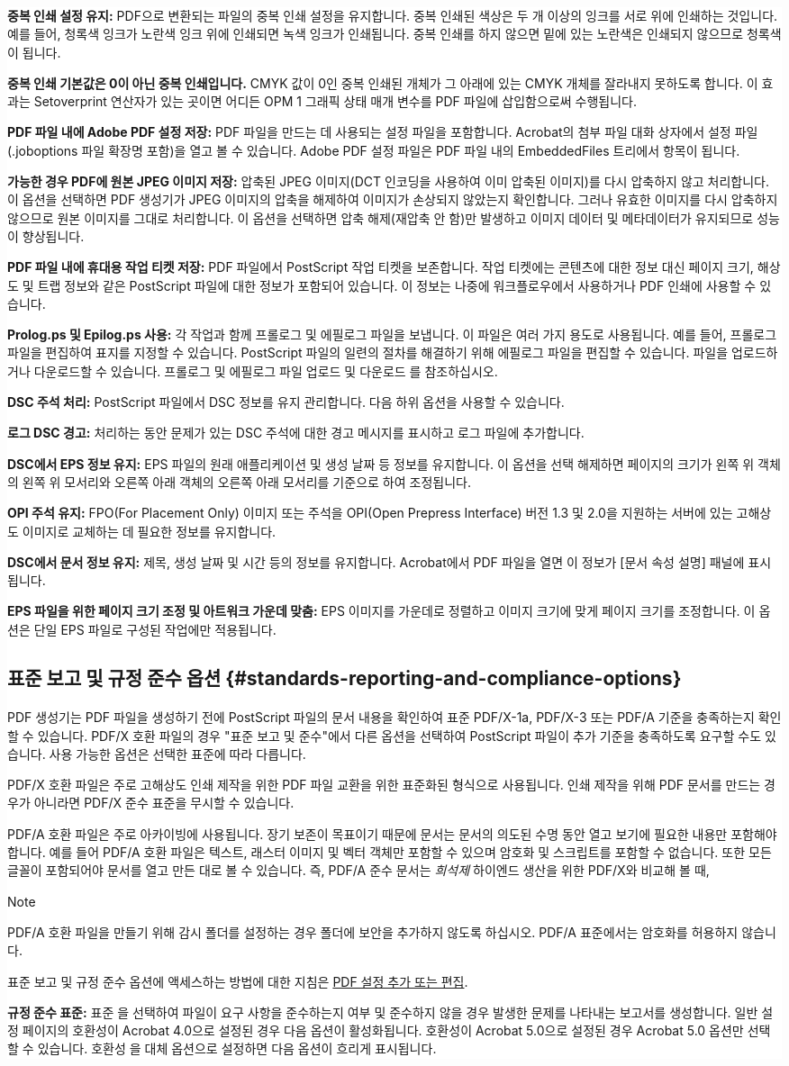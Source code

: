 **중복 인쇄 설정 유지:** PDF으로 변환되는 파일의 중복 인쇄 설정을 유지합니다. 중복 인쇄된 색상은 두 개 이상의 잉크를 서로 위에 인쇄하는 것입니다. 예를 들어, 청록색 잉크가 노란색 잉크 위에 인쇄되면 녹색 잉크가 인쇄됩니다. 중복 인쇄를 하지 않으면 밑에 있는 노란색은 인쇄되지 않으므로 청록색이 됩니다.

**중복 인쇄 기본값은 0이 아닌 중복 인쇄입니다.** CMYK 값이 0인 중복 인쇄된 개체가 그 아래에 있는 CMYK 개체를 잘라내지 못하도록 합니다. 이 효과는 Setoverprint 연산자가 있는 곳이면 어디든 OPM 1 그래픽 상태 매개 변수를 PDF 파일에 삽입함으로써 수행됩니다.

**PDF 파일 내에 Adobe PDF 설정 저장:** PDF 파일을 만드는 데 사용되는 설정 파일을 포함합니다. Acrobat의 첨부 파일 대화 상자에서 설정 파일(.joboptions 파일 확장명 포함)을 열고 볼 수 있습니다. Adobe PDF 설정 파일은 PDF 파일 내의 EmbeddedFiles 트리에서 항목이 됩니다.

**가능한 경우 PDF에 원본 JPEG 이미지 저장:** 압축된 JPEG 이미지(DCT 인코딩을 사용하여 이미 압축된 이미지)를 다시 압축하지 않고 처리합니다. 이 옵션을 선택하면 PDF 생성기가 JPEG 이미지의 압축을 해제하여 이미지가 손상되지 않았는지 확인합니다. 그러나 유효한 이미지를 다시 압축하지 않으므로 원본 이미지를 그대로 처리합니다. 이 옵션을 선택하면 압축 해제(재압축 안 함)만 발생하고 이미지 데이터 및 메타데이터가 유지되므로 성능이 향상됩니다.

**PDF 파일 내에 휴대용 작업 티켓 저장:** PDF 파일에서 PostScript 작업 티켓을 보존합니다. 작업 티켓에는 콘텐츠에 대한 정보 대신 페이지 크기, 해상도 및 트랩 정보와 같은 PostScript 파일에 대한 정보가 포함되어 있습니다. 이 정보는 나중에 워크플로우에서 사용하거나 PDF 인쇄에 사용할 수 있습니다.

**Prolog.ps 및 Epilog.ps 사용:** 각 작업과 함께 프롤로그 및 에필로그 파일을 보냅니다. 이 파일은 여러 가지 용도로 사용됩니다. 예를 들어, 프롤로그 파일을 편집하여 표지를 지정할 수 있습니다. PostScript 파일의 일련의 절차를 해결하기 위해 에필로그 파일을 편집할 수 있습니다. 파일을 업로드하거나 다운로드할 수 있습니다. 프롤로그 및 에필로그 파일 업로드 및 다운로드 를 참조하십시오.

**DSC 주석 처리:** PostScript 파일에서 DSC 정보를 유지 관리합니다. 다음 하위 옵션을 사용할 수 있습니다.

**로그 DSC 경고:** 처리하는 동안 문제가 있는 DSC 주석에 대한 경고 메시지를 표시하고 로그 파일에 추가합니다.

**DSC에서 EPS 정보 유지:** EPS 파일의 원래 애플리케이션 및 생성 날짜 등 정보를 유지합니다. 이 옵션을 선택 해제하면 페이지의 크기가 왼쪽 위 객체의 왼쪽 위 모서리와 오른쪽 아래 객체의 오른쪽 아래 모서리를 기준으로 하여 조정됩니다.

**OPI 주석 유지:** FPO(For Placement Only) 이미지 또는 주석을 OPI(Open Prepress Interface) 버전 1.3 및 2.0을 지원하는 서버에 있는 고해상도 이미지로 교체하는 데 필요한 정보를 유지합니다.

**DSC에서 문서 정보 유지:** 제목, 생성 날짜 및 시간 등의 정보를 유지합니다. Acrobat에서 PDF 파일을 열면 이 정보가 [문서 속성 설명] 패널에 표시됩니다.

**EPS 파일을 위한 페이지 크기 조정 및 아트워크 가운데 맞춤:** EPS 이미지를 가운데로 정렬하고 이미지 크기에 맞게 페이지 크기를 조정합니다. 이 옵션은 단일 EPS 파일로 구성된 작업에만 적용됩니다.

## 표준 보고 및 규정 준수 옵션 {#standards-reporting-and-compliance-options}

PDF 생성기는 PDF 파일을 생성하기 전에 PostScript 파일의 문서 내용을 확인하여 표준 PDF/X-1a, PDF/X-3 또는 PDF/A 기준을 충족하는지 확인할 수 있습니다. PDF/X 호환 파일의 경우 &quot;표준 보고 및 준수&quot;에서 다른 옵션을 선택하여 PostScript 파일이 추가 기준을 충족하도록 요구할 수도 있습니다. 사용 가능한 옵션은 선택한 표준에 따라 다릅니다.

PDF/X 호환 파일은 주로 고해상도 인쇄 제작을 위한 PDF 파일 교환을 위한 표준화된 형식으로 사용됩니다. 인쇄 제작을 위해 PDF 문서를 만드는 경우가 아니라면 PDF/X 준수 표준을 무시할 수 있습니다.

PDF/A 호환 파일은 주로 아카이빙에 사용됩니다. 장기 보존이 목표이기 때문에 문서는 문서의 의도된 수명 동안 열고 보기에 필요한 내용만 포함해야 합니다. 예를 들어 PDF/A 호환 파일은 텍스트, 래스터 이미지 및 벡터 객체만 포함할 수 있으며 암호화 및 스크립트를 포함할 수 없습니다. 또한 모든 글꼴이 포함되어야 문서를 열고 만든 대로 볼 수 있습니다. 즉, PDF/A 준수 문서는 *희석제* 하이엔드 생산을 위한 PDF/X와 비교해 볼 때,

>[!NOTE]
>
>PDF/A 호환 파일을 만들기 위해 감시 폴더를 설정하는 경우 폴더에 보안을 추가하지 않도록 하십시오. PDF/A 표준에서는 암호화를 허용하지 않습니다.

표준 보고 및 규정 준수 옵션에 액세스하는 방법에 대한 지침은 [PDF 설정 추가 또는 편집](configuring-pdf-settings.md#add-or-edit-pdf-settings).

**규정 준수 표준:** 표준 을 선택하여 파일이 요구 사항을 준수하는지 여부 및 준수하지 않을 경우 발생한 문제를 나타내는 보고서를 생성합니다. 일반 설정 페이지의 호환성이 Acrobat 4.0으로 설정된 경우 다음 옵션이 활성화됩니다. 호환성이 Acrobat 5.0으로 설정된 경우 Acrobat 5.0 옵션만 선택할 수 있습니다. 호환성 을 대체 옵션으로 설정하면 다음 옵션이 흐리게 표시됩니다.
